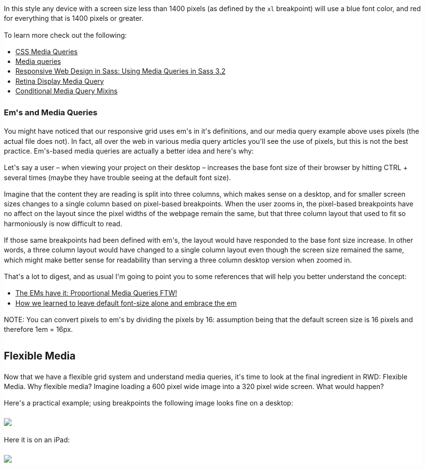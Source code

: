 In this style any device with a screen size less than 1400 pixels (as defined by the `xl` breakpoint) will use a blue font color, and red for everything that is 1400 pixels or greater.

To learn more check out the following:

- [CSS Media Queries][]
- [Media queries][]
- [Responsive Web Design in Sass: Using Media Queries in Sass 3.2][Sass Media Queries]
- [Retina Display Media Query][Retina Media Queries]
- [Conditional Media Query Mixins][Conditional Media Query]

### Em's and Media Queries

You might have noticed that our responsive grid uses em's in it's definitions, and our media query example above uses pixels (the actual file does not). In fact, all over the web in various media query articles you'll see the use of pixels, but this is not the best practice. Em's-based media queries are actually a better idea and here's why:

Let's say a user – when viewing your project on their desktop – increases the base font size of their browser by hitting CTRL + several times (maybe they have trouble seeing at the default font size).

Imagine that the content they are reading is split into three columns, which makes sense on a desktop, and for smaller screen sizes changes to a single column based on pixel-based breakpoints. When the user zooms in, the pixel-based breakpoints have no affect on the layout since the pixel widths of the webpage remain the same, but that three column layout that used to fit so harmoniously is now difficult to read.

If those same breakpoints had been defined with em's, the layout would have responded to the base font size increase. In other words, a three column layout would have changed to a single column layout even though the screen size remained the same, which might make better sense for readability than serving a three column desktop version when zoomed in.

That's a lot to digest, and as usual I'm going to point you to some references that will help you better understand the concept:

- [The EMs have it: Proportional Media Queries FTW!][EMs have it]
- [How we learned to leave default font-size alone and embrace the em][Embrace the em]

NOTE: You can convert pixels to em's by dividing the pixels by 16: assumption being that the default screen size is 16 pixels and therefore 1em = 16px.

Flexible Media
--------------

Now that we have a flexible grid system and understand media queries, it's time to look at the final ingredient in RWD: Flexible Media. Why flexible media? Imagine loading a 600 pixel wide image into a 320 pixel wide screen. What would happen?

Here's a practical example; using breakpoints the following image looks fine on a desktop:
<br>
<br>
![][Image 1]

Here it is on an iPad:
<br>
<br>
![][Image 2]


[Chapter 7]:            https://github.com/maxxiimo/the-front-end-manifesto/blob/master/chp7-susy.md#susy
[Appendix 2]:           https://github.com/maxxiimo/the-front-end-manifesto/blob/master/appendices.md#appendix-2
[starter CSS]:          https://github.com/maxxiimo/base-css
[RWD]:                  http://www.alistapart.com/articles/responsive-web-design/
[RWD Book]:             http://www.abookapart.com/products/responsive-web-design
[This Is Responsive]:   http://bradfrost.github.com/this-is-responsive/index.html
[Responsive Design]:    http://alpha.responsivedesign.is/
[grid]:                 http://www.subtraction.com/pics/0703/grids_are_good.pdf
[Susy]:                 http://susy.oddbird.net/
[media types]:          http://www.w3.org/TR/CSS21/media.html#media-types
[W3C Media Queries]:    http://www.w3.org/TR/2012/REC-css3-mediaqueries-20120619/
[and more]:             http://www.w3.org/TR/css3-mediaqueries/#media0
[Defining Breakpoints]: http://alpha.responsivedesign.is/strategy/page-layout/defining-breakpoints
[breakpoints]:          http://alpha.responsivedesign.is/develop/media-queries/media-queries-for-common-device-breakpoints
[Stats]:                http://gs.statcounter.com/
[Happy Cog]:            http://www.netmagazine.com/news/browser-screen-resolution-stats-rile-devs-121897
[_media_queries.sass]:  https://github.com/maxxiimo/base-css/blob/master/app/assets/stylesheets/_media_queries.sass
[CSS Media Queries]:    http://cssmediaqueries.com/
[Media queries]:        http://responsivedesign.is/guidelines/media-queries
[Sass Media Queries]:   http://thesassway.com/intermediate/responsive-web-design-in-sass-using-media-queries-in-sass-32
[Retina Media Queries]: http://css-tricks.com/snippets/css/retina-display-media-query/
[Conditional Media Query]: http://css-tricks.com/conditional-media-query-mixins/
[EMs have it]:          http://blog.cloudfour.com/the-ems-have-it-proportional-media-queries-ftw/
[Embrace the em]:       http://filamentgroup.com/lab/how_we_learned_to_leave_body_font_size_alone/
[article]:              http://unstoppablerobotninja.com/entry/fluid-images
[Devices]:              http://chrismaxwell.com/manifesto/chp-6/devices.png
[@media Definitions]:   http://chrismaxwell.com/manifesto/chp-6/media-queries.gif
[Image 1]:              http://chrismaxwell.com/manifesto/chp-6/images-1.gif
[Image 2]:              http://chrismaxwell.com/manifesto/chp-6/images-2.gif
[Image 3]:              http://chrismaxwell.com/manifesto/chp-6/images-3.gif
[Image 4]:              http://chrismaxwell.com/manifesto/chp-6/images-4.gif
